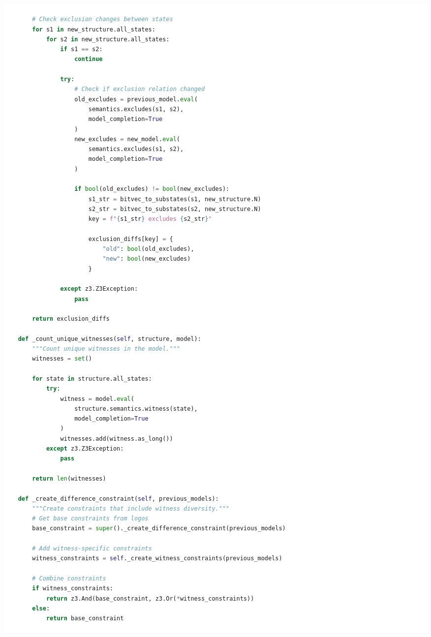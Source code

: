 ```python
        
        # Check exclusion changes between states
        for s1 in new_structure.all_states:
            for s2 in new_structure.all_states:
                if s1 == s2:
                    continue
                
                try:
                    # Check if exclusion relation changed
                    old_excludes = previous_model.eval(
                        semantics.excludes(s1, s2), 
                        model_completion=True
                    )
                    new_excludes = new_model.eval(
                        semantics.excludes(s1, s2), 
                        model_completion=True
                    )
                    
                    if bool(old_excludes) != bool(new_excludes):
                        s1_str = bitvec_to_substates(s1, new_structure.N)
                        s2_str = bitvec_to_substates(s2, new_structure.N)
                        key = f"{s1_str} excludes {s2_str}"
                        
                        exclusion_diffs[key] = {
                            "old": bool(old_excludes),
                            "new": bool(new_excludes)
                        }
                        
                except z3.Z3Exception:
                    pass
        
        return exclusion_diffs
    
    def _count_unique_witnesses(self, structure, model):
        """Count unique witnesses in the model."""
        witnesses = set()
        
        for state in structure.all_states:
            try:
                witness = model.eval(
                    structure.semantics.witness(state), 
                    model_completion=True
                )
                witnesses.add(witness.as_long())
            except z3.Z3Exception:
                pass
        
        return len(witnesses)
    
    def _create_difference_constraint(self, previous_models):
        """Create constraints that include witness diversity."""
        # Get base constraints from logos
        base_constraint = super()._create_difference_constraint(previous_models)
        
        # Add witness-specific constraints
        witness_constraints = self._create_witness_constraints(previous_models)
        
        # Combine constraints
        if witness_constraints:
            return z3.And(base_constraint, z3.Or(*witness_constraints))
        else:
            return base_constraint
    
```